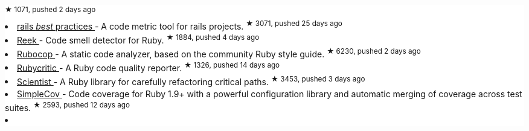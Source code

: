   <sup>
   &#9733 1071, pushed 2 days ago
  </sup>
 </li>
 <li>
  <a href="https://github.com/railsbp/rails_best_practices">
   rails
   <em>
    best
   </em>
   practices
  </a>
  - A code metric tool for rails projects.
  <sup>
   &#9733 3071, pushed 25 days ago
  </sup>
 </li>
 <li>
  <a href="https://github.com/troessner/reek">
   Reek
  </a>
  - Code smell detector for Ruby.
  <sup>
   &#9733 1884, pushed 4 days ago
  </sup>
 </li>
 <li>
  <a href="https://github.com/bbatsov/rubocop">
   Rubocop
  </a>
  - A static code analyzer, based on the community Ruby style guide.
  <sup>
   &#9733 6230, pushed 2 days ago
  </sup>
 </li>
 <li>
  <a href="https://github.com/whitesmith/rubycritic">
   Rubycritic
  </a>
  - A Ruby code quality reporter.
  <sup>
   &#9733 1326, pushed 14 days ago
  </sup>
 </li>
 <li>
  <a href="https://github.com/github/scientist">
   Scientist
  </a>
  - A Ruby library for carefully refactoring critical paths.
  <sup>
   &#9733 3453, pushed 3 days ago
  </sup>
 </li>
 <li>
  <a href="https://github.com/colszowka/simplecov">
   SimpleCov
  </a>
  - Code coverage for Ruby 1.9+ with a powerful configuration library and automatic merging of coverage across test suites.
  <sup>
   &#9733 2593, pushed 12 days ago
  </sup>
 </li>
 <li>